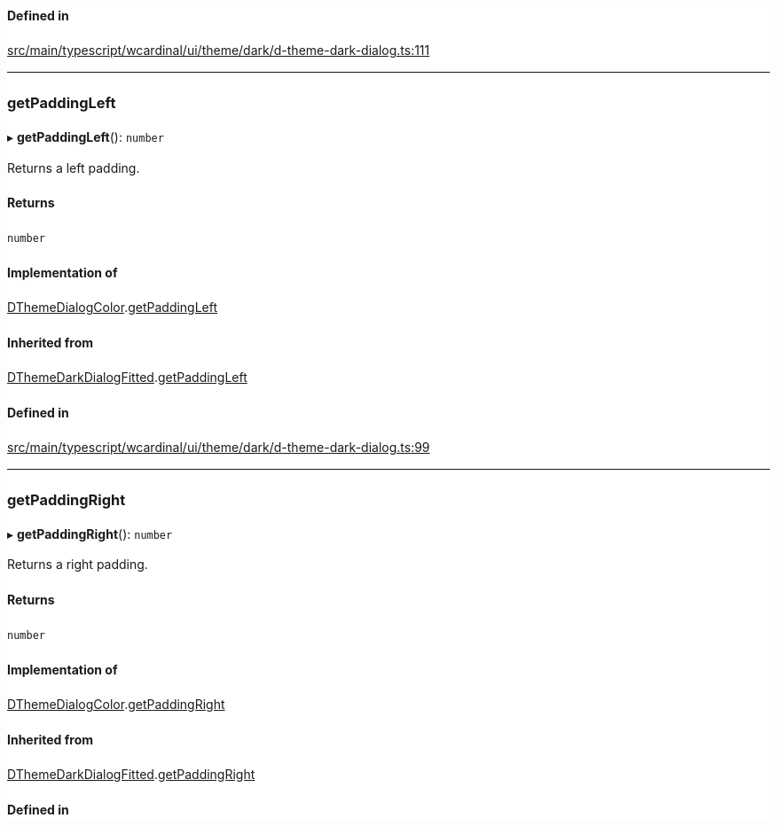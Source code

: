 #### Defined in

[src/main/typescript/wcardinal/ui/theme/dark/d-theme-dark-dialog.ts:111](https://github.com/winter-cardinal/winter-cardinal-ui/blob/v0.407.0/src/main/typescript/wcardinal/ui/theme/dark/d-theme-dark-dialog.ts#L111)

___

### getPaddingLeft

▸ **getPaddingLeft**(): `number`

Returns a left padding.

#### Returns

`number`

#### Implementation of

[DThemeDialogColor](../interfaces/DThemeDialogColor.md).[getPaddingLeft](../interfaces/DThemeDialogColor.md#getpaddingleft)

#### Inherited from

[DThemeDarkDialogFitted](DThemeDarkDialogFitted.md).[getPaddingLeft](DThemeDarkDialogFitted.md#getpaddingleft)

#### Defined in

[src/main/typescript/wcardinal/ui/theme/dark/d-theme-dark-dialog.ts:99](https://github.com/winter-cardinal/winter-cardinal-ui/blob/v0.407.0/src/main/typescript/wcardinal/ui/theme/dark/d-theme-dark-dialog.ts#L99)

___

### getPaddingRight

▸ **getPaddingRight**(): `number`

Returns a right padding.

#### Returns

`number`

#### Implementation of

[DThemeDialogColor](../interfaces/DThemeDialogColor.md).[getPaddingRight](../interfaces/DThemeDialogColor.md#getpaddingright)

#### Inherited from

[DThemeDarkDialogFitted](DThemeDarkDialogFitted.md).[getPaddingRight](DThemeDarkDialogFitted.md#getpaddingright)

#### Defined in
